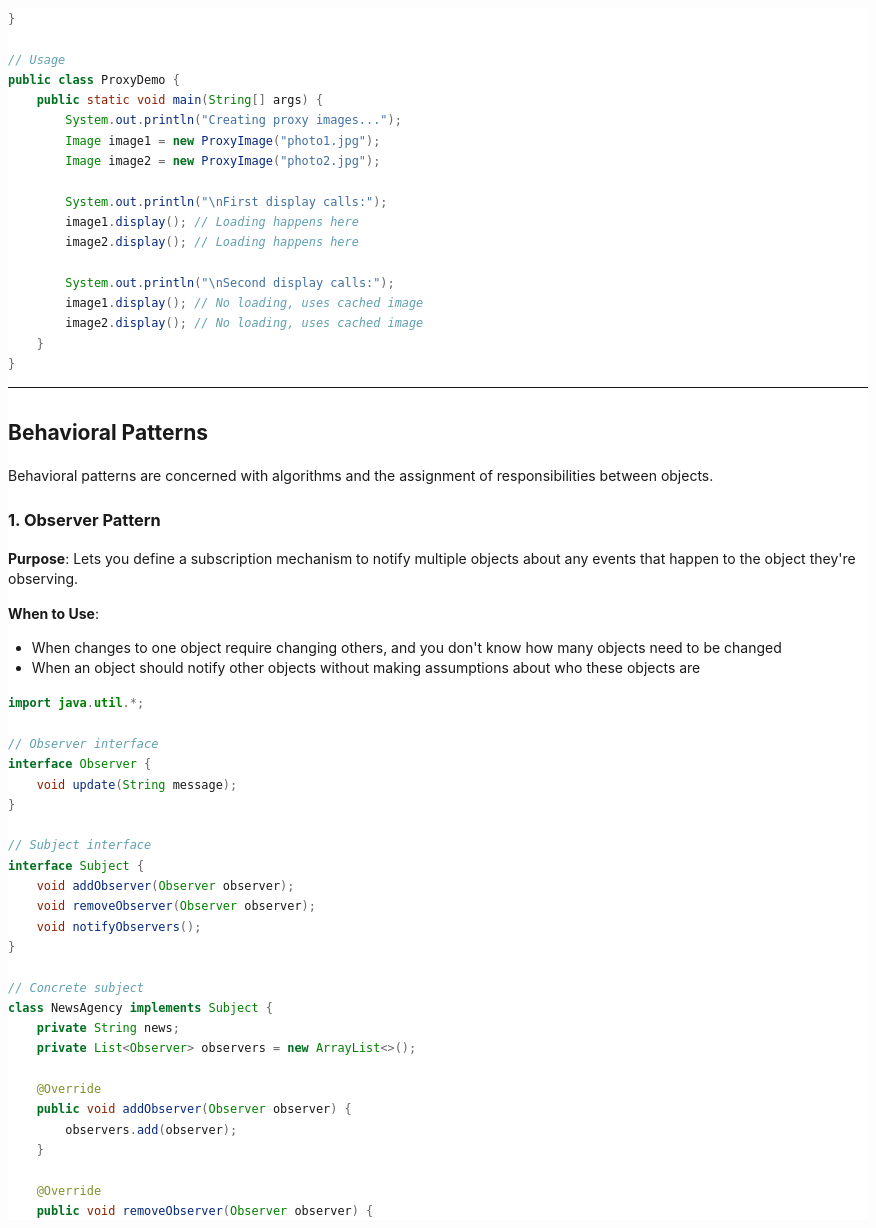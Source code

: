 ```java
}

// Usage
public class ProxyDemo {
    public static void main(String[] args) {
        System.out.println("Creating proxy images...");
        Image image1 = new ProxyImage("photo1.jpg");
        Image image2 = new ProxyImage("photo2.jpg");
        
        System.out.println("\nFirst display calls:");
        image1.display(); // Loading happens here
        image2.display(); // Loading happens here
        
        System.out.println("\nSecond display calls:");
        image1.display(); // No loading, uses cached image
        image2.display(); // No loading, uses cached image
    }
}
```

---

## Behavioral Patterns

Behavioral patterns are concerned with algorithms and the assignment of responsibilities between objects.

### 1. Observer Pattern

**Purpose**: Lets you define a subscription mechanism to notify multiple objects about any events that happen to the object they're observing.

**When to Use**:
- When changes to one object require changing others, and you don't know how many objects need to be changed
- When an object should notify other objects without making assumptions about who these objects are

```java
import java.util.*;

// Observer interface
interface Observer {
    void update(String message);
}

// Subject interface
interface Subject {
    void addObserver(Observer observer);
    void removeObserver(Observer observer);
    void notifyObservers();
}

// Concrete subject
class NewsAgency implements Subject {
    private String news;
    private List<Observer> observers = new ArrayList<>();
    
    @Override
    public void addObserver(Observer observer) {
        observers.add(observer);
    }
    
    @Override
    public void removeObserver(Observer observer) {
```